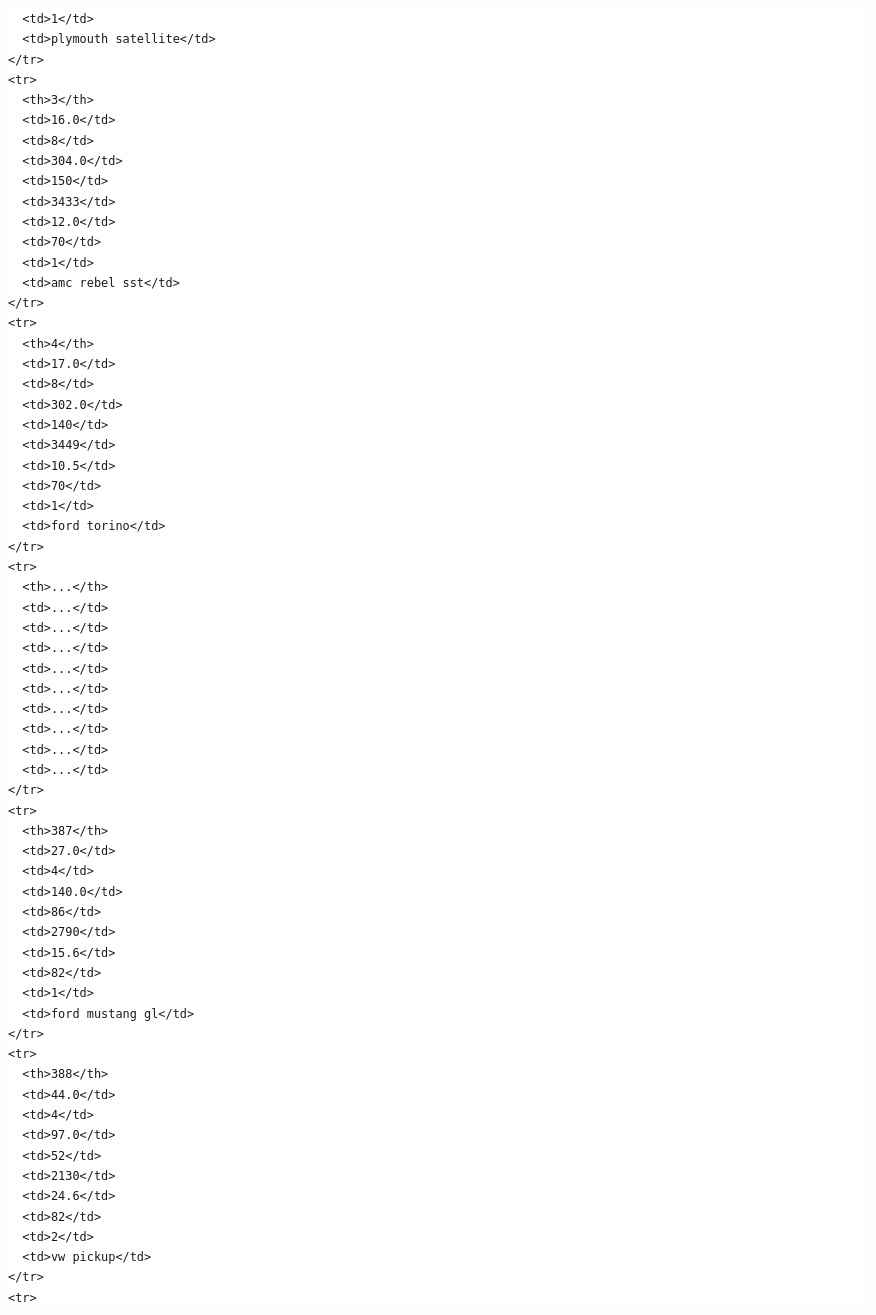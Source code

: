       <td>1</td>
      <td>plymouth satellite</td>
    </tr>
    <tr>
      <th>3</th>
      <td>16.0</td>
      <td>8</td>
      <td>304.0</td>
      <td>150</td>
      <td>3433</td>
      <td>12.0</td>
      <td>70</td>
      <td>1</td>
      <td>amc rebel sst</td>
    </tr>
    <tr>
      <th>4</th>
      <td>17.0</td>
      <td>8</td>
      <td>302.0</td>
      <td>140</td>
      <td>3449</td>
      <td>10.5</td>
      <td>70</td>
      <td>1</td>
      <td>ford torino</td>
    </tr>
    <tr>
      <th>...</th>
      <td>...</td>
      <td>...</td>
      <td>...</td>
      <td>...</td>
      <td>...</td>
      <td>...</td>
      <td>...</td>
      <td>...</td>
      <td>...</td>
    </tr>
    <tr>
      <th>387</th>
      <td>27.0</td>
      <td>4</td>
      <td>140.0</td>
      <td>86</td>
      <td>2790</td>
      <td>15.6</td>
      <td>82</td>
      <td>1</td>
      <td>ford mustang gl</td>
    </tr>
    <tr>
      <th>388</th>
      <td>44.0</td>
      <td>4</td>
      <td>97.0</td>
      <td>52</td>
      <td>2130</td>
      <td>24.6</td>
      <td>82</td>
      <td>2</td>
      <td>vw pickup</td>
    </tr>
    <tr>